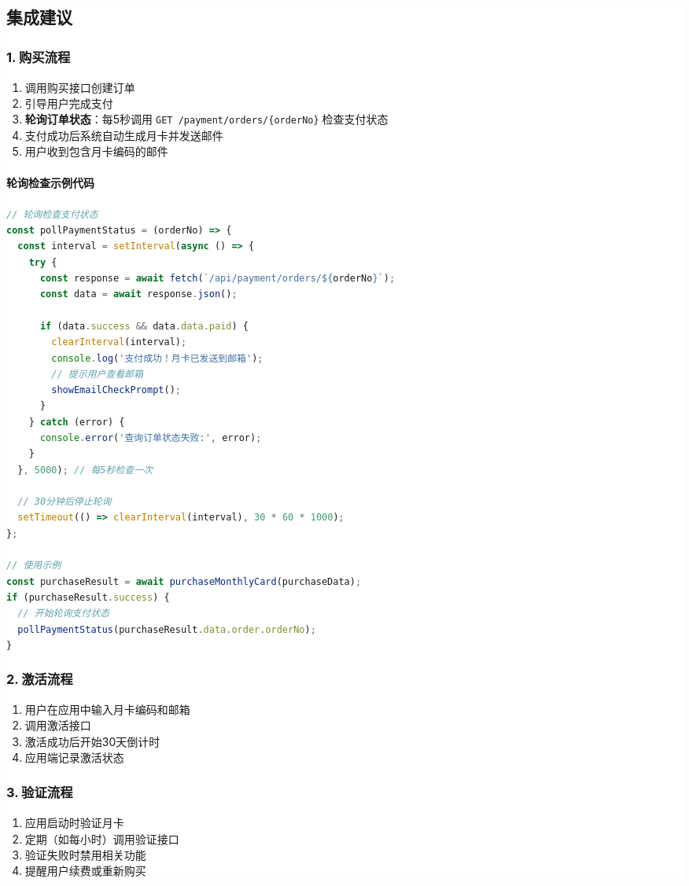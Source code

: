 ## 集成建议

### 1. 购买流程
1. 调用购买接口创建订单
2. 引导用户完成支付
3. **轮询订单状态**：每5秒调用 `GET /payment/orders/{orderNo}` 检查支付状态
4. 支付成功后系统自动生成月卡并发送邮件
5. 用户收到包含月卡编码的邮件

#### 轮询检查示例代码

```javascript
// 轮询检查支付状态
const pollPaymentStatus = (orderNo) => {
  const interval = setInterval(async () => {
    try {
      const response = await fetch(`/api/payment/orders/${orderNo}`);
      const data = await response.json();

      if (data.success && data.data.paid) {
        clearInterval(interval);
        console.log('支付成功！月卡已发送到邮箱');
        // 提示用户查看邮箱
        showEmailCheckPrompt();
      }
    } catch (error) {
      console.error('查询订单状态失败:', error);
    }
  }, 5000); // 每5秒检查一次

  // 30分钟后停止轮询
  setTimeout(() => clearInterval(interval), 30 * 60 * 1000);
};

// 使用示例
const purchaseResult = await purchaseMonthlyCard(purchaseData);
if (purchaseResult.success) {
  // 开始轮询支付状态
  pollPaymentStatus(purchaseResult.data.order.orderNo);
}
```

### 2. 激活流程
1. 用户在应用中输入月卡编码和邮箱
2. 调用激活接口
3. 激活成功后开始30天倒计时
4. 应用端记录激活状态

### 3. 验证流程
1. 应用启动时验证月卡
2. 定期（如每小时）调用验证接口
3. 验证失败时禁用相关功能
4. 提醒用户续费或重新购买
